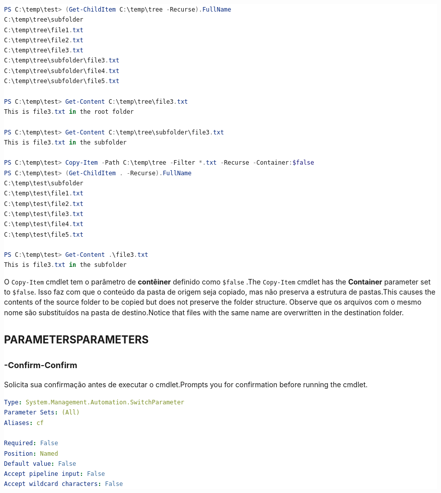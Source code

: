 ```powershell
PS C:\temp\test> (Get-ChildItem C:\temp\tree -Recurse).FullName
C:\temp\tree\subfolder
C:\temp\tree\file1.txt
C:\temp\tree\file2.txt
C:\temp\tree\file3.txt
C:\temp\tree\subfolder\file3.txt
C:\temp\tree\subfolder\file4.txt
C:\temp\tree\subfolder\file5.txt

PS C:\temp\test> Get-Content C:\temp\tree\file3.txt
This is file3.txt in the root folder

PS C:\temp\test> Get-Content C:\temp\tree\subfolder\file3.txt
This is file3.txt in the subfolder

PS C:\temp\test> Copy-Item -Path C:\temp\tree -Filter *.txt -Recurse -Container:$false
PS C:\temp\test> (Get-ChildItem . -Recurse).FullName
C:\temp\test\subfolder
C:\temp\test\file1.txt
C:\temp\test\file2.txt
C:\temp\test\file3.txt
C:\temp\test\file4.txt
C:\temp\test\file5.txt

PS C:\temp\test> Get-Content .\file3.txt
This is file3.txt in the subfolder
```

<span data-ttu-id="35bc7-174">O `Copy-Item` cmdlet tem o parâmetro de **contêiner** definido como `$false` .</span><span class="sxs-lookup"><span data-stu-id="35bc7-174">The `Copy-Item` cmdlet has the **Container** parameter set to `$false`.</span></span> <span data-ttu-id="35bc7-175">Isso faz com que o conteúdo da pasta de origem seja copiado, mas não preserva a estrutura de pastas.</span><span class="sxs-lookup"><span data-stu-id="35bc7-175">This causes the contents of the source folder to be copied but does not preserve the folder structure.</span></span> <span data-ttu-id="35bc7-176">Observe que os arquivos com o mesmo nome são substituídos na pasta de destino.</span><span class="sxs-lookup"><span data-stu-id="35bc7-176">Notice that files with the same name are overwritten in the destination folder.</span></span>

## <span data-ttu-id="35bc7-177">PARAMETERS</span><span class="sxs-lookup"><span data-stu-id="35bc7-177">PARAMETERS</span></span>

### <span data-ttu-id="35bc7-178">-Confirm</span><span class="sxs-lookup"><span data-stu-id="35bc7-178">-Confirm</span></span>

<span data-ttu-id="35bc7-179">Solicita sua confirmação antes de executar o cmdlet.</span><span class="sxs-lookup"><span data-stu-id="35bc7-179">Prompts you for confirmation before running the cmdlet.</span></span>

```yaml
Type: System.Management.Automation.SwitchParameter
Parameter Sets: (All)
Aliases: cf

Required: False
Position: Named
Default value: False
Accept pipeline input: False
Accept wildcard characters: False
```
